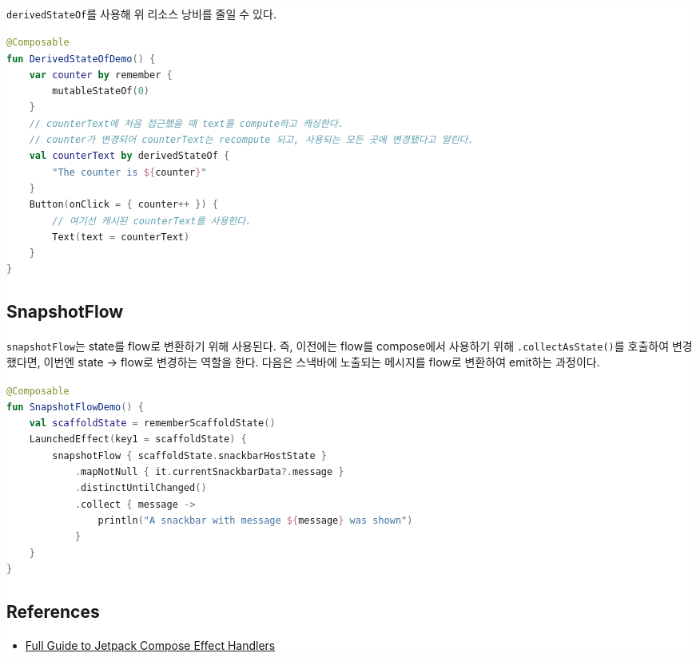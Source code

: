`derivedStateOf`를 사용해 위 리소스 낭비를 줄일 수 있다.

```kotlin
@Composable
fun DerivedStateOfDemo() {
    var counter by remember {
        mutableStateOf(0)
    }
    // counterText에 처음 접근했을 때 text를 compute하고 캐싱한다.
    // counter가 변경되어 counterText는 recompute 되고, 사용되는 모든 곳에 변경됐다고 알린다. 
    val counterText by derivedStateOf {
        "The counter is ${counter}"
    }
    Button(onClick = { counter++ }) {
        // 여기선 캐시된 counterText를 사용한다.
        Text(text = counterText)
    }
}
```

## SnapshotFlow

`snapshotFlow`는 state를 flow로 변환하기 위해 사용된다. 즉, 이전에는 flow를 compose에서 사용하기 위해 `.collectAsState()`를 호출하여 변경했다면, 이번엔 state → flow로 변경하는 역할을 한다. 다음은 스낵바에 노출되는 메시지를 flow로 변환하여 emit하는 과정이다.

```kotlin
@Composable
fun SnapshotFlowDemo() {
    val scaffoldState = rememberScaffoldState()
    LaunchedEffect(key1 = scaffoldState) {
        snapshotFlow { scaffoldState.snackbarHostState }
            .mapNotNull { it.currentSnackbarData?.message }
            .distinctUntilChanged()
            .collect { message ->
                println("A snackbar with message ${message} was shown")
            }
    }
} 
```

## References

* [Full Guide to Jetpack Compose Effect Handlers](https://www.youtube.com/watch?v=gxWcfz3V2QE)